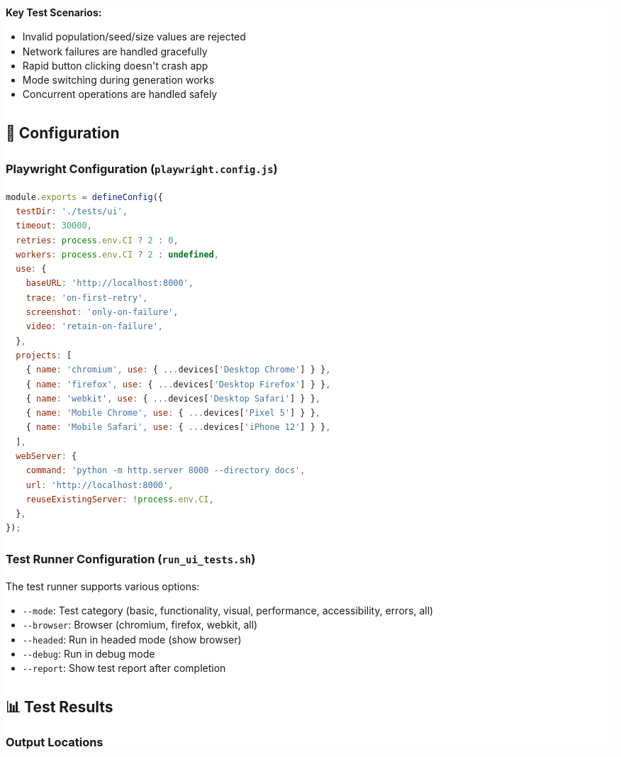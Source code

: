 **Key Test Scenarios:**
- Invalid population/seed/size values are rejected
- Network failures are handled gracefully
- Rapid button clicking doesn't crash app
- Mode switching during generation works
- Concurrent operations are handled safely

## 🔧 Configuration

### Playwright Configuration (`playwright.config.js`)

```javascript
module.exports = defineConfig({
  testDir: './tests/ui',
  timeout: 30000,
  retries: process.env.CI ? 2 : 0,
  workers: process.env.CI ? 2 : undefined,
  use: {
    baseURL: 'http://localhost:8000',
    trace: 'on-first-retry',
    screenshot: 'only-on-failure',
    video: 'retain-on-failure',
  },
  projects: [
    { name: 'chromium', use: { ...devices['Desktop Chrome'] } },
    { name: 'firefox', use: { ...devices['Desktop Firefox'] } },
    { name: 'webkit', use: { ...devices['Desktop Safari'] } },
    { name: 'Mobile Chrome', use: { ...devices['Pixel 5'] } },
    { name: 'Mobile Safari', use: { ...devices['iPhone 12'] } },
  ],
  webServer: {
    command: 'python -m http.server 8000 --directory docs',
    url: 'http://localhost:8000',
    reuseExistingServer: !process.env.CI,
  },
});
```

### Test Runner Configuration (`run_ui_tests.sh`)

The test runner supports various options:

- `--mode`: Test category (basic, functionality, visual, performance, accessibility, errors, all)
- `--browser`: Browser (chromium, firefox, webkit, all)
- `--headed`: Run in headed mode (show browser)
- `--debug`: Run in debug mode
- `--report`: Show test report after completion

## 📊 Test Results

### Output Locations

